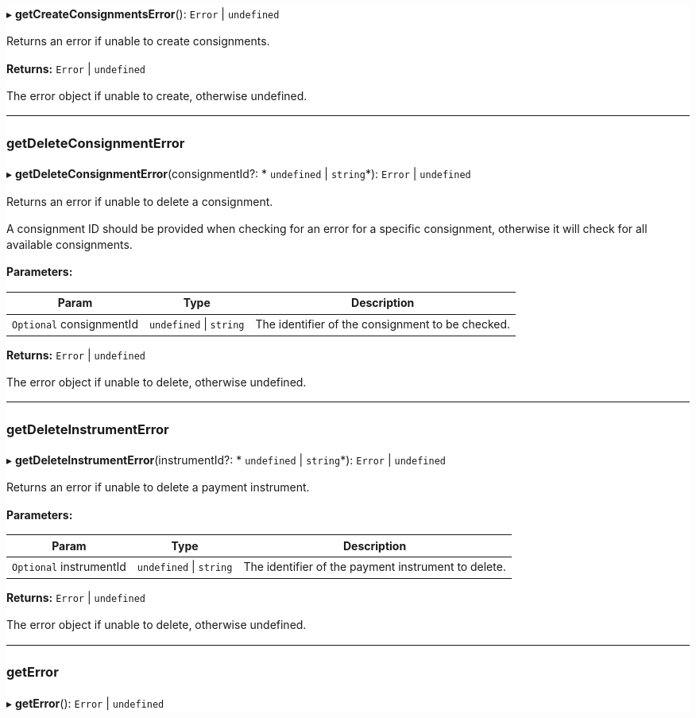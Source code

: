 ▸ **getCreateConsignmentsError**():  `Error` &#124; `undefined`

Returns an error if unable to create consignments.

**Returns:**  `Error` &#124; `undefined`

The error object if unable to create, otherwise undefined.

___
<a id="getdeleteconsignmenterror"></a>

###  getDeleteConsignmentError

▸ **getDeleteConsignmentError**(consignmentId?: * `undefined` &#124; `string`*):  `Error` &#124; `undefined`

Returns an error if unable to delete a consignment.

A consignment ID should be provided when checking for an error for a specific consignment, otherwise it will check for all available consignments.

**Parameters:**

| Param | Type | Description |
| ------ | ------ | ------ |
| `Optional` consignmentId |  `undefined` &#124; `string`|  The identifier of the consignment to be checked. |

**Returns:**  `Error` &#124; `undefined`

The error object if unable to delete, otherwise undefined.

___
<a id="getdeleteinstrumenterror"></a>

###  getDeleteInstrumentError

▸ **getDeleteInstrumentError**(instrumentId?: * `undefined` &#124; `string`*):  `Error` &#124; `undefined`

Returns an error if unable to delete a payment instrument.

**Parameters:**

| Param | Type | Description |
| ------ | ------ | ------ |
| `Optional` instrumentId |  `undefined` &#124; `string`|  The identifier of the payment instrument to delete. |

**Returns:**  `Error` &#124; `undefined`

The error object if unable to delete, otherwise undefined.

___
<a id="geterror"></a>

###  getError

▸ **getError**():  `Error` &#124; `undefined`
